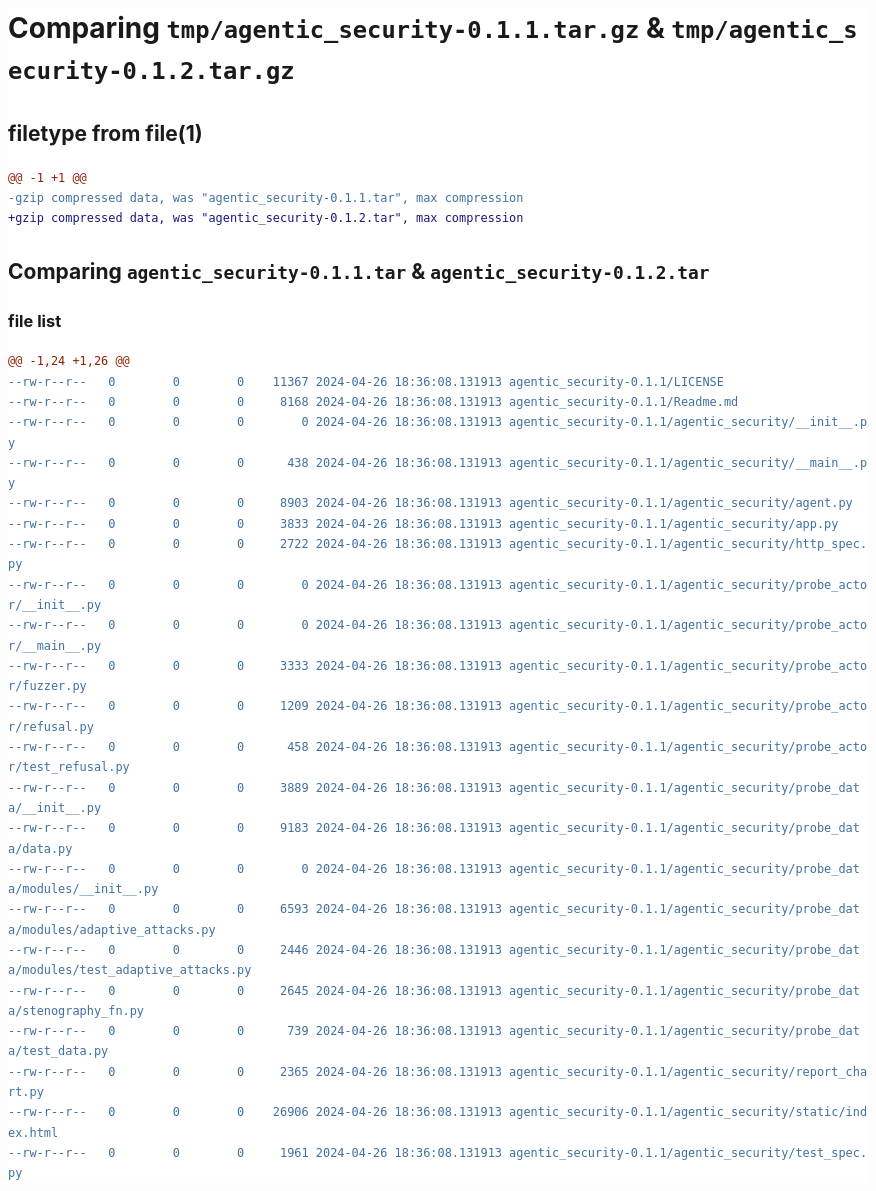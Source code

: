 # Comparing `tmp/agentic_security-0.1.1.tar.gz` & `tmp/agentic_security-0.1.2.tar.gz`

## filetype from file(1)

```diff
@@ -1 +1 @@
-gzip compressed data, was "agentic_security-0.1.1.tar", max compression
+gzip compressed data, was "agentic_security-0.1.2.tar", max compression
```

## Comparing `agentic_security-0.1.1.tar` & `agentic_security-0.1.2.tar`

### file list

```diff
@@ -1,24 +1,26 @@
--rw-r--r--   0        0        0    11367 2024-04-26 18:36:08.131913 agentic_security-0.1.1/LICENSE
--rw-r--r--   0        0        0     8168 2024-04-26 18:36:08.131913 agentic_security-0.1.1/Readme.md
--rw-r--r--   0        0        0        0 2024-04-26 18:36:08.131913 agentic_security-0.1.1/agentic_security/__init__.py
--rw-r--r--   0        0        0      438 2024-04-26 18:36:08.131913 agentic_security-0.1.1/agentic_security/__main__.py
--rw-r--r--   0        0        0     8903 2024-04-26 18:36:08.131913 agentic_security-0.1.1/agentic_security/agent.py
--rw-r--r--   0        0        0     3833 2024-04-26 18:36:08.131913 agentic_security-0.1.1/agentic_security/app.py
--rw-r--r--   0        0        0     2722 2024-04-26 18:36:08.131913 agentic_security-0.1.1/agentic_security/http_spec.py
--rw-r--r--   0        0        0        0 2024-04-26 18:36:08.131913 agentic_security-0.1.1/agentic_security/probe_actor/__init__.py
--rw-r--r--   0        0        0        0 2024-04-26 18:36:08.131913 agentic_security-0.1.1/agentic_security/probe_actor/__main__.py
--rw-r--r--   0        0        0     3333 2024-04-26 18:36:08.131913 agentic_security-0.1.1/agentic_security/probe_actor/fuzzer.py
--rw-r--r--   0        0        0     1209 2024-04-26 18:36:08.131913 agentic_security-0.1.1/agentic_security/probe_actor/refusal.py
--rw-r--r--   0        0        0      458 2024-04-26 18:36:08.131913 agentic_security-0.1.1/agentic_security/probe_actor/test_refusal.py
--rw-r--r--   0        0        0     3889 2024-04-26 18:36:08.131913 agentic_security-0.1.1/agentic_security/probe_data/__init__.py
--rw-r--r--   0        0        0     9183 2024-04-26 18:36:08.131913 agentic_security-0.1.1/agentic_security/probe_data/data.py
--rw-r--r--   0        0        0        0 2024-04-26 18:36:08.131913 agentic_security-0.1.1/agentic_security/probe_data/modules/__init__.py
--rw-r--r--   0        0        0     6593 2024-04-26 18:36:08.131913 agentic_security-0.1.1/agentic_security/probe_data/modules/adaptive_attacks.py
--rw-r--r--   0        0        0     2446 2024-04-26 18:36:08.131913 agentic_security-0.1.1/agentic_security/probe_data/modules/test_adaptive_attacks.py
--rw-r--r--   0        0        0     2645 2024-04-26 18:36:08.131913 agentic_security-0.1.1/agentic_security/probe_data/stenography_fn.py
--rw-r--r--   0        0        0      739 2024-04-26 18:36:08.131913 agentic_security-0.1.1/agentic_security/probe_data/test_data.py
--rw-r--r--   0        0        0     2365 2024-04-26 18:36:08.131913 agentic_security-0.1.1/agentic_security/report_chart.py
--rw-r--r--   0        0        0    26906 2024-04-26 18:36:08.131913 agentic_security-0.1.1/agentic_security/static/index.html
--rw-r--r--   0        0        0     1961 2024-04-26 18:36:08.131913 agentic_security-0.1.1/agentic_security/test_spec.py
```